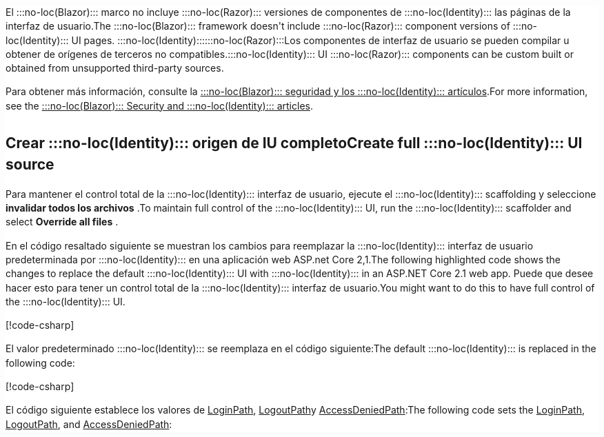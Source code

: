 <span data-ttu-id="c34a6-195">El :::no-loc(Blazor)::: marco no incluye :::no-loc(Razor)::: versiones de componentes de :::no-loc(Identity)::: las páginas de la interfaz de usuario.</span><span class="sxs-lookup"><span data-stu-id="c34a6-195">The :::no-loc(Blazor)::: framework doesn't include :::no-loc(Razor)::: component versions of :::no-loc(Identity)::: UI pages.</span></span> <span data-ttu-id="c34a6-196">:::no-loc(Identity)::::::no-loc(Razor):::Los componentes de interfaz de usuario se pueden compilar u obtener de orígenes de terceros no compatibles.</span><span class="sxs-lookup"><span data-stu-id="c34a6-196">:::no-loc(Identity)::: UI :::no-loc(Razor)::: components can be custom built or obtained from unsupported third-party sources.</span></span>

<span data-ttu-id="c34a6-197">Para obtener más información, consulte la [ :::no-loc(Blazor)::: seguridad y los :::no-loc(Identity)::: artículos](xref:blazor/security/index).</span><span class="sxs-lookup"><span data-stu-id="c34a6-197">For more information, see the [:::no-loc(Blazor)::: Security and :::no-loc(Identity)::: articles](xref:blazor/security/index).</span></span>

<a name="full"></a>

## <a name="create-full-no-locidentity-ui-source"></a><span data-ttu-id="c34a6-198">Crear :::no-loc(Identity)::: origen de IU completo</span><span class="sxs-lookup"><span data-stu-id="c34a6-198">Create full :::no-loc(Identity)::: UI source</span></span>

<span data-ttu-id="c34a6-199">Para mantener el control total de la :::no-loc(Identity)::: interfaz de usuario, ejecute el :::no-loc(Identity)::: scaffolding y seleccione **invalidar todos los archivos** .</span><span class="sxs-lookup"><span data-stu-id="c34a6-199">To maintain full control of the :::no-loc(Identity)::: UI, run the :::no-loc(Identity)::: scaffolder and select **Override all files** .</span></span>

<span data-ttu-id="c34a6-200">En el código resaltado siguiente se muestran los cambios para reemplazar la :::no-loc(Identity)::: interfaz de usuario predeterminada por :::no-loc(Identity)::: en una aplicación web ASP.net Core 2,1.</span><span class="sxs-lookup"><span data-stu-id="c34a6-200">The following highlighted code shows the changes to replace the default :::no-loc(Identity)::: UI with :::no-loc(Identity)::: in an ASP.NET Core 2.1 web app.</span></span> <span data-ttu-id="c34a6-201">Puede que desee hacer esto para tener un control total de la :::no-loc(Identity)::: interfaz de usuario.</span><span class="sxs-lookup"><span data-stu-id="c34a6-201">You might want to do this to have full control of the :::no-loc(Identity)::: UI.</span></span>

[!code-csharp[](scaffold-identity/sample/StartupFull.cs?name=snippet1&highlight=13-14,17-999)]

<span data-ttu-id="c34a6-202">El valor predeterminado :::no-loc(Identity)::: se reemplaza en el código siguiente:</span><span class="sxs-lookup"><span data-stu-id="c34a6-202">The default :::no-loc(Identity)::: is replaced in the following code:</span></span>

[!code-csharp[](scaffold-identity/sample/StartupFull.cs?name=snippet2)]

<span data-ttu-id="c34a6-203">El código siguiente establece los valores de [LoginPath](/dotnet/api/microsoft.aspnetcore.authentication.:::no-loc(cookie):::s.:::no-loc(cookie):::authenticationoptions.loginpath), [LogoutPath](/dotnet/api/microsoft.aspnetcore.authentication.:::no-loc(cookie):::s.:::no-loc(cookie):::authenticationoptions.logoutpath)y [AccessDeniedPath](/dotnet/api/microsoft.aspnetcore.authentication.:::no-loc(cookie):::s.:::no-loc(cookie):::authenticationoptions.accessdeniedpath):</span><span class="sxs-lookup"><span data-stu-id="c34a6-203">The following code sets the [LoginPath](/dotnet/api/microsoft.aspnetcore.authentication.:::no-loc(cookie):::s.:::no-loc(cookie):::authenticationoptions.loginpath), [LogoutPath](/dotnet/api/microsoft.aspnetcore.authentication.:::no-loc(cookie):::s.:::no-loc(cookie):::authenticationoptions.logoutpath), and [AccessDeniedPath](/dotnet/api/microsoft.aspnetcore.authentication.:::no-loc(cookie):::s.:::no-loc(cookie):::authenticationoptions.accessdeniedpath):</span></span>

